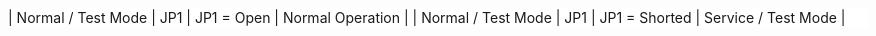 | Normal / Test Mode                                                                                                                                                                                                                                                                                                                                                                                                                                                                                                                                                                                                                                                                             | JP1                                                                                                                                                                                                                                                                                                                                                                                                                                                                                                                                                                                                                                                                                            | JP1 = Open                                                                                                                                                                                                                                                                                                                                                                                                                                                                                                                                                                                                                                                                                     | Normal Operation                                                                                                                                                                                                                                                                                                                                                                                                                                                                                                                                                                                                                                                                               |
| Normal / Test Mode                                                                                                                                                                                                                                                                                                                                                                                                                                                                                                                                                                                                                                                                             | JP1                                                                                                                                                                                                                                                                                                                                                                                                                                                                                                                                                                                                                                                                                            | JP1 = Shorted                                                                                                                                                                                                                                                                                                                                                                                                                                                                                                                                                                                                                                                                                  | Service / Test Mode                                                                                                                                                                                                                                                                                                                                                                                                                                                                                                                                                                                                                                                                            |
